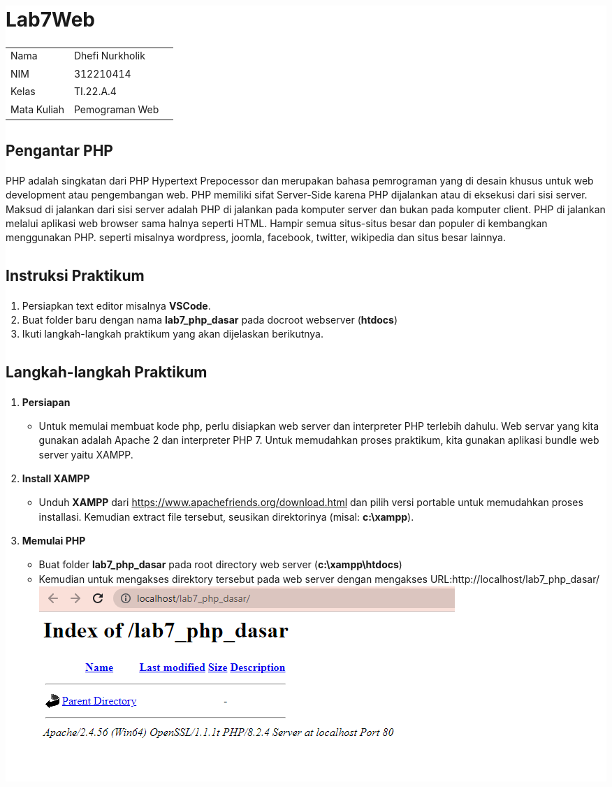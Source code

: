 # Lab7Web

|  |  |  |
|-----|------|-----|
|Nama|Dhefi Nurkholik|
|NIM|312210414|
|Kelas|TI.22.A.4|
|Mata Kuliah|Pemograman Web|

## Pengantar PHP
PHP adalah singkatan dari PHP Hypertext Prepocessor dan merupakan bahasa pemrograman yang di desain khusus untuk web development atau pengembangan web. PHP memiliki sifat Server-Side karena PHP dijalankan atau di eksekusi dari sisi server. Maksud di jalankan dari sisi server adalah PHP di jalankan pada komputer server dan bukan pada komputer client. PHP di jalankan melalui aplikasi web browser sama halnya seperti HTML. Hampir semua situs-situs besar dan populer di kembangkan menggunakan PHP. seperti misalnya wordpress, joomla, facebook, twitter, wikipedia dan situs besar lainnya.

## Instruksi Praktikum
1. Persiapkan text editor misalnya **VSCode**.
2. Buat folder baru dengan nama **lab7_php_dasar** pada docroot webserver (**htdocs**)
3. Ikuti langkah-langkah praktikum yang akan dijelaskan berikutnya.

## Langkah-langkah Praktikum

1. **Persiapan**
    - Untuk memulai membuat kode php, perlu disiapkan web server dan interpreter PHP terlebih dahulu. Web servar yang kita gunakan adalah Apache 2 dan interpreter PHP 7. Untuk memudahkan proses praktikum, kita gunakan aplikasi bundle web server yaitu XAMPP.

2. **Install XAMPP**
    - Unduh **XAMPP** dari https://www.apachefriends.org/download.html dan pilih versi portable untuk memudahkan proses installasi. Kemudian extract file tersebut, seusikan direktorinya (misal: **c:\xampp**).

3. **Memulai PHP**
    - Buat folder **lab7_php_dasar** pada root directory web server (**c:\xampp\htdocs**)
    - Kemudian untuk mengakses direktory tersebut pada web server dengan mengakses URL:http://localhost/lab7_php_dasar/<br>
    ![img](gambar/1.png)<br>
    <br>
